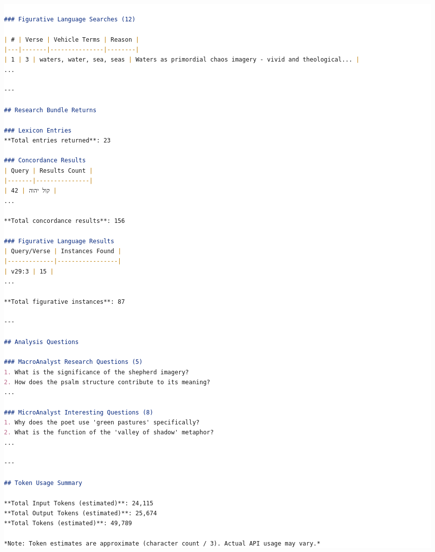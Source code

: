 ```markdown

### Figurative Language Searches (12)

| # | Verse | Vehicle Terms | Reason |
|---|-------|---------------|--------|
| 1 | 3 | waters, water, sea, seas | Waters as primordial chaos imagery - vivid and theological... |
...

---

## Research Bundle Returns

### Lexicon Entries
**Total entries returned**: 23

### Concordance Results
| Query | Results Count |
|-------|---------------|
| קול יהוה | 42 |
...

**Total concordance results**: 156

### Figurative Language Results
| Query/Verse | Instances Found |
|-------------|-----------------|
| v29:3 | 15 |
...

**Total figurative instances**: 87

---

## Analysis Questions

### MacroAnalyst Research Questions (5)
1. What is the significance of the shepherd imagery?
2. How does the psalm structure contribute to its meaning?
...

### MicroAnalyst Interesting Questions (8)
1. Why does the poet use 'green pastures' specifically?
2. What is the function of the 'valley of shadow' metaphor?
...

---

## Token Usage Summary

**Total Input Tokens (estimated)**: 24,115
**Total Output Tokens (estimated)**: 25,674
**Total Tokens (estimated)**: 49,789

*Note: Token estimates are approximate (character count / 3). Actual API usage may vary.*
```
